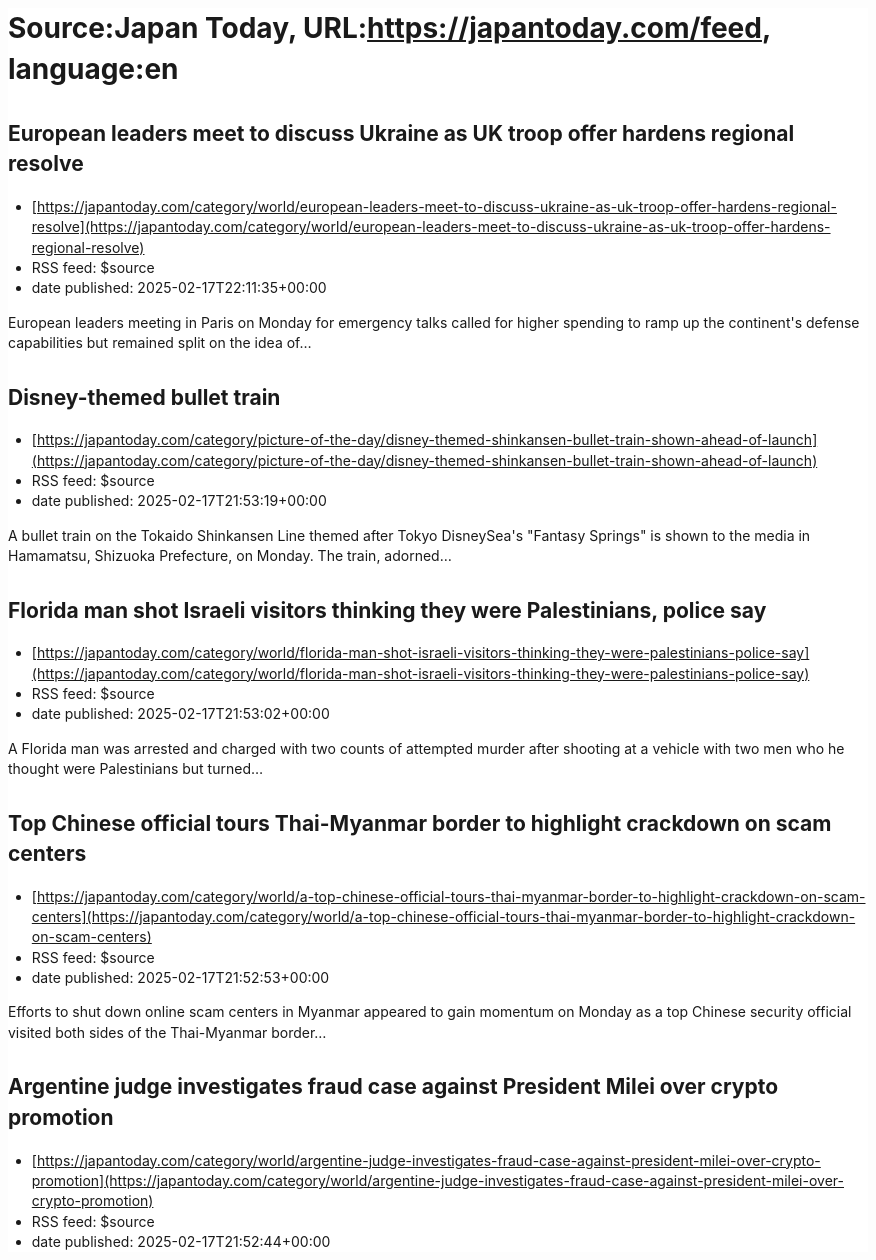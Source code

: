 # Source:Japan Today, URL:https://japantoday.com/feed, language:en

## European leaders meet to discuss Ukraine as UK troop offer hardens regional resolve
 - [https://japantoday.com/category/world/european-leaders-meet-to-discuss-ukraine-as-uk-troop-offer-hardens-regional-resolve](https://japantoday.com/category/world/european-leaders-meet-to-discuss-ukraine-as-uk-troop-offer-hardens-regional-resolve)
 - RSS feed: $source
 - date published: 2025-02-17T22:11:35+00:00

European leaders meeting in Paris on Monday for emergency talks called for higher spending to ramp up the continent's defense capabilities but remained split on the idea of…

## Disney-themed bullet train
 - [https://japantoday.com/category/picture-of-the-day/disney-themed-shinkansen-bullet-train-shown-ahead-of-launch](https://japantoday.com/category/picture-of-the-day/disney-themed-shinkansen-bullet-train-shown-ahead-of-launch)
 - RSS feed: $source
 - date published: 2025-02-17T21:53:19+00:00

A bullet train on the Tokaido Shinkansen Line themed after Tokyo DisneySea's &quot;Fantasy Springs&quot; is shown to the media in Hamamatsu, Shizuoka Prefecture, on Monday. The train, adorned…

## Florida man shot Israeli visitors thinking they were Palestinians, police say
 - [https://japantoday.com/category/world/florida-man-shot-israeli-visitors-thinking-they-were-palestinians-police-say](https://japantoday.com/category/world/florida-man-shot-israeli-visitors-thinking-they-were-palestinians-police-say)
 - RSS feed: $source
 - date published: 2025-02-17T21:53:02+00:00

A Florida man was arrested and charged with two counts of attempted murder after shooting at a vehicle with two men who he thought were Palestinians but turned…

## Top Chinese official tours Thai-Myanmar border to highlight crackdown on scam centers
 - [https://japantoday.com/category/world/a-top-chinese-official-tours-thai-myanmar-border-to-highlight-crackdown-on-scam-centers](https://japantoday.com/category/world/a-top-chinese-official-tours-thai-myanmar-border-to-highlight-crackdown-on-scam-centers)
 - RSS feed: $source
 - date published: 2025-02-17T21:52:53+00:00

Efforts to shut down online scam centers in Myanmar appeared to gain momentum on Monday as a top Chinese security official visited both sides of the Thai-Myanmar border…

## Argentine judge investigates fraud case against President Milei over crypto promotion
 - [https://japantoday.com/category/world/argentine-judge-investigates-fraud-case-against-president-milei-over-crypto-promotion](https://japantoday.com/category/world/argentine-judge-investigates-fraud-case-against-president-milei-over-crypto-promotion)
 - RSS feed: $source
 - date published: 2025-02-17T21:52:44+00:00
